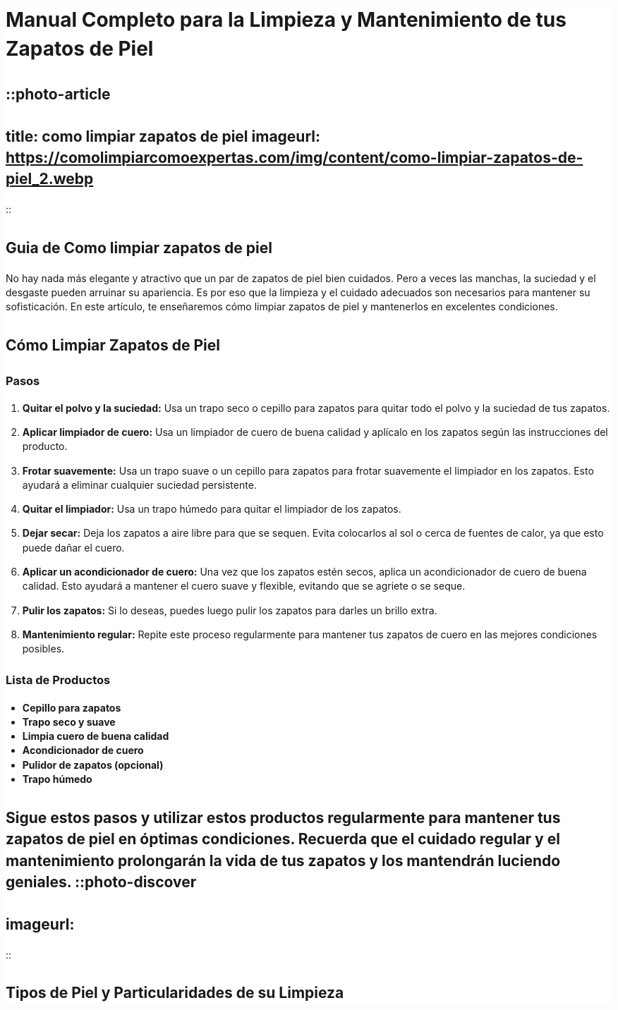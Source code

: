 # Manual Completo para la Limpieza y Mantenimiento de tus Zapatos de Piel 

::photo-article
---
title: como limpiar zapatos de piel
imageurl: https://comolimpiarcomoexpertas.com/img/content/como-limpiar-zapatos-de-piel_2.webp
---
::
## Guia de Como limpiar zapatos de piel
No hay nada más elegante y atractivo que un par de zapatos de piel bien cuidados. Pero a veces las manchas, la suciedad y el desgaste pueden arruinar su apariencia. Es por eso que la limpieza y el cuidado adecuados son necesarios para mantener su sofisticación. En este artículo, te enseñaremos cómo limpiar zapatos de piel y mantenerlos en excelentes condiciones.

## Cómo Limpiar Zapatos de Piel

### Pasos

1. **Quitar el polvo y la suciedad:** Usa un trapo seco o cepillo para zapatos para quitar todo el polvo y la suciedad de tus zapatos.

2. **Aplicar limpiador de cuero:** Usa un limpiador de cuero de buena calidad y aplícalo en los zapatos según las instrucciones del producto.

3. **Frotar suavemente:** Usa un trapo suave o un cepillo para zapatos para frotar suavemente el limpiador en los zapatos. Esto ayudará a eliminar cualquier suciedad persistente.

4. **Quitar el limpiador:** Usa un trapo húmedo para quitar el limpiador de los zapatos.

5. **Dejar secar:** Deja los zapatos a aire libre para que se sequen. Evita colocarlos al sol o cerca de fuentes de calor, ya que esto puede dañar el cuero.

6. **Aplicar un acondicionador de cuero:** Una vez que los zapatos estén secos, aplica un acondicionador de cuero de buena calidad. Esto ayudará a mantener el cuero suave y flexible, evitando que se agriete o se seque.

7. **Pulir los zapatos:** Si lo deseas, puedes luego pulir los zapatos para darles un brillo extra.

8. **Mantenimiento regular:** Repite este proceso regularmente para mantener tus zapatos de cuero en las mejores condiciones posibles.

### Lista de Productos

- **Cepillo para zapatos**
- **Trapo seco y suave**
- **Limpia cuero de buena calidad**
- **Acondicionador de cuero**
- **Pulidor de zapatos (opcional)**
- **Trapo húmedo**

Sigue estos pasos y utilizar estos productos regularmente para mantener tus zapatos de piel en óptimas condiciones. Recuerda que el cuidado regular y el mantenimiento prolongarán la vida de tus zapatos y los mantendrán luciendo geniales.
::photo-discover
---
imageurl: 
---
::
## Tipos de Piel y Particularidades de su Limpieza
